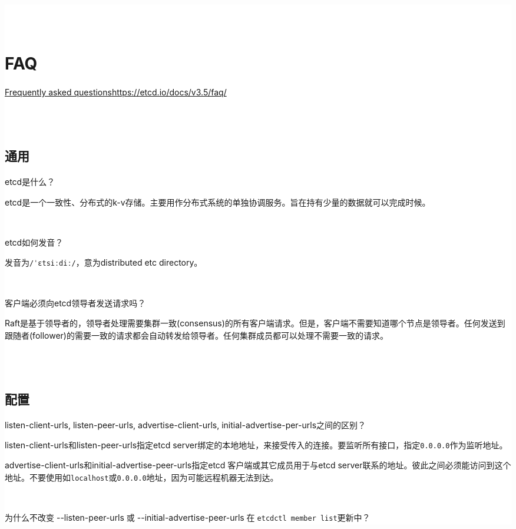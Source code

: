 <br/>
<br/>



















# FAQ

[Frequently asked questions]()https://etcd.io/docs/v3.5/faq/


<br/>
<br/>


## 通用

etcd是什么？

etcd是一个一致性、分布式的k-v存储。主要用作分布式系统的单独协调服务。旨在持有少量的数据就可以完成时候。

<br/>

etcd如何发音？

发音为`/ˈɛtsiːdiː/`，意为distributed etc directory。

<br/>

客户端必须向etcd领导者发送请求吗？

Raft是基于领导者的，领导者处理需要集群一致(consensus)的所有客户端请求。但是，客户端不需要知道哪个节点是领导者。任何发送到跟随者(follower)的需要一致的请求都会自动转发给领导者。任何集群成员都可以处理不需要一致的请求。


<br/>
<br/>


## 配置

listen-client-urls, listen-peer-urls, advertise-client-urls, initial-advertise-per-urls之间的区别？

listen-client-urls和listen-peer-urls指定etcd server绑定的本地地址，来接受传入的连接。要监听所有接口，指定`0.0.0.0`作为监听地址。

advertise-client-urls和initial-advertise-peer-urls指定etcd 客户端或其它成员用于与etcd server联系的地址。彼此之间必须能访问到这个地址。不要使用如`localhost`或`0.0.0.0`地址，因为可能远程机器无法到达。

<br/>

为什么不改变 --listen-peer-urls 或 --initial-advertise-peer-urls 在 `etcdctl member list`更新中？
